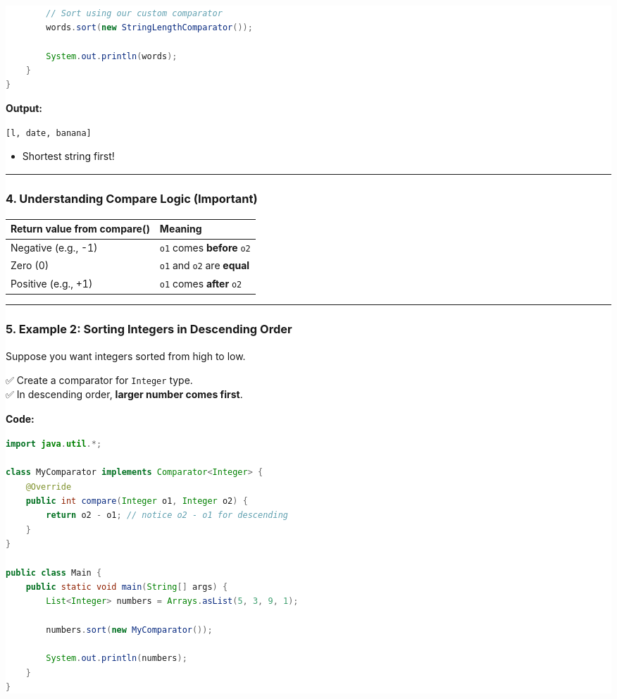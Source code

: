 ```java
        // Sort using our custom comparator
        words.sort(new StringLengthComparator());
        
        System.out.println(words);
    }
}
```

**Output:**

```
[l, date, banana]
```

- Shortest string first!
    

---

### 4. **Understanding Compare Logic (Important)**

|**Return value from compare()**|**Meaning**|
|:--|:--|
|Negative (e.g., -1)|`o1` comes **before** `o2`|
|Zero (0)|`o1` and `o2` are **equal**|
|Positive (e.g., +1)|`o1` comes **after** `o2`|

---

### 5. **Example 2: Sorting Integers in Descending Order**

Suppose you want integers sorted from high to low.

✅ Create a comparator for `Integer` type.  
✅ In descending order, **larger number comes first**.

**Code:**

```java
import java.util.*;

class MyComparator implements Comparator<Integer> {
    @Override
    public int compare(Integer o1, Integer o2) {
        return o2 - o1; // notice o2 - o1 for descending
    }
}

public class Main {
    public static void main(String[] args) {
        List<Integer> numbers = Arrays.asList(5, 3, 9, 1);
        
        numbers.sort(new MyComparator());
        
        System.out.println(numbers);
    }
}
```
